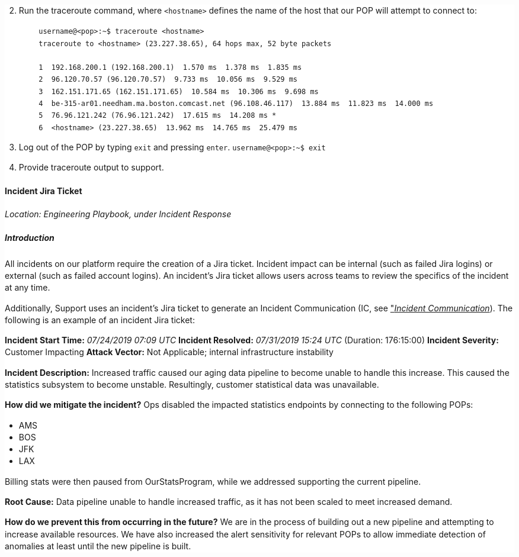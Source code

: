2. Run the traceroute command, where `<hostname>` defines the name of the host that our POP will attempt to connect to:
```
        username@<pop>:~$ traceroute <hostname>
        traceroute to <hostname> (23.227.38.65), 64 hops max, 52 byte packets

        1  192.168.200.1 (192.168.200.1)  1.570 ms  1.378 ms  1.835 ms
        2  96.120.70.57 (96.120.70.57)  9.733 ms  10.056 ms  9.529 ms
        3  162.151.171.65 (162.151.171.65)  10.584 ms  10.306 ms  9.698 ms
        4  be-315-ar01.needham.ma.boston.comcast.net (96.108.46.117)  13.884 ms  11.823 ms  14.000 ms
        5  76.96.121.242 (76.96.121.242)  17.615 ms  14.208 ms *
        6  <hostname> (23.227.38.65)  13.962 ms  14.765 ms  25.479 ms
```
3. Log out of the POP by typing `exit` and pressing `enter`.
        `username@<pop>:~$ exit`

4. Provide traceroute output to support.


#### <a name="jira"></a>Incident Jira Ticket
*Location: Engineering Playbook, under Incident Response*
##### Introduction
All incidents on our platform require the creation of a Jira ticket. Incident impact can be internal (such as failed Jira logins) or external (such as failed account logins). An incident’s Jira ticket allows users across teams to review the specifics of the incident at any time. 

Additionally, Support uses an incident’s Jira ticket to generate an Incident Communication (IC, see ["*Incident Communication*](#incident)). The following is an example of an incident Jira ticket:

**Incident Start Time:** *07/24/2019 07:09 UTC*
**Incident Resolved:** *07/31/2019 15:24 UTC* (Duration: 176:15:00)
**Incident Severity:** Customer Impacting
**Attack Vector:** Not Applicable; internal infrastructure instability

**Incident Description:** Increased traffic caused our aging data pipeline to become unable to handle this increase. This caused the statistics subsystem to become unstable. Resultingly, customer statistical data was unavailable. 

**How did we mitigate the incident?**
Ops disabled the impacted statistics endpoints by connecting to the following POPs:
* AMS 
* BOS
* JFK 
* LAX 

Billing stats were then paused from OurStatsProgram, while we addressed supporting the current pipeline.

**Root Cause:** Data pipeline unable to handle increased traffic, as it has not been scaled to meet increased demand.

**How do we prevent this from occurring in the future?**
We are in the process of building out a new pipeline and attempting to increase available resources. We have also increased the alert sensitivity for relevant POPs to allow immediate detection of anomalies at least until the new pipeline is built.
